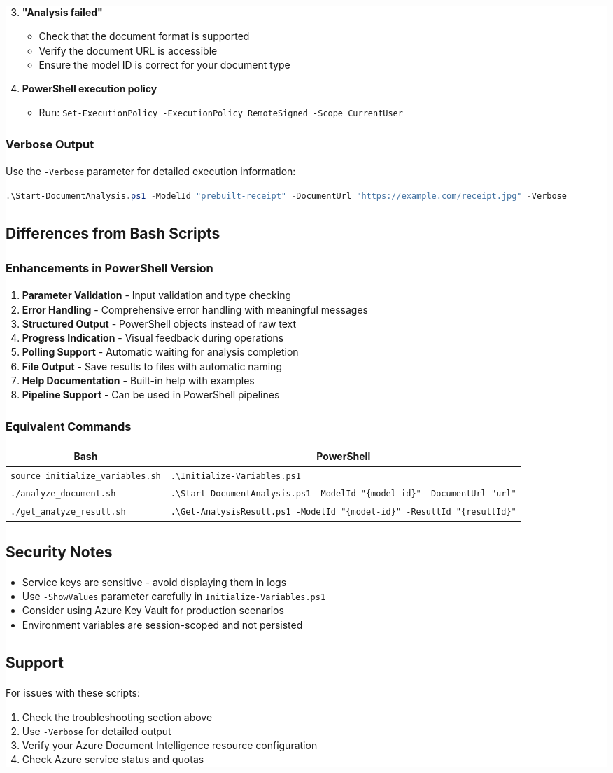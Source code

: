 3. **"Analysis failed"**
   - Check that the document format is supported
   - Verify the document URL is accessible
   - Ensure the model ID is correct for your document type

4. **PowerShell execution policy**
   - Run: `Set-ExecutionPolicy -ExecutionPolicy RemoteSigned -Scope CurrentUser`

### Verbose Output

Use the `-Verbose` parameter for detailed execution information:

```powershell
.\Start-DocumentAnalysis.ps1 -ModelId "prebuilt-receipt" -DocumentUrl "https://example.com/receipt.jpg" -Verbose
```

## Differences from Bash Scripts

### Enhancements in PowerShell Version

1. **Parameter Validation** - Input validation and type checking
2. **Error Handling** - Comprehensive error handling with meaningful messages
3. **Structured Output** - PowerShell objects instead of raw text
4. **Progress Indication** - Visual feedback during operations
5. **Polling Support** - Automatic waiting for analysis completion
6. **File Output** - Save results to files with automatic naming
7. **Help Documentation** - Built-in help with examples
8. **Pipeline Support** - Can be used in PowerShell pipelines

### Equivalent Commands

| Bash | PowerShell |
|------|------------|
| `source initialize_variables.sh` | `.\Initialize-Variables.ps1` |
| `./analyze_document.sh` | `.\Start-DocumentAnalysis.ps1 -ModelId "{model-id}" -DocumentUrl "url"` |
| `./get_analyze_result.sh` | `.\Get-AnalysisResult.ps1 -ModelId "{model-id}" -ResultId "{resultId}"` |

## Security Notes

- Service keys are sensitive - avoid displaying them in logs
- Use `-ShowValues` parameter carefully in `Initialize-Variables.ps1`
- Consider using Azure Key Vault for production scenarios
- Environment variables are session-scoped and not persisted

## Support

For issues with these scripts:
1. Check the troubleshooting section above
2. Use `-Verbose` for detailed output
3. Verify your Azure Document Intelligence resource configuration
4. Check Azure service status and quotas
